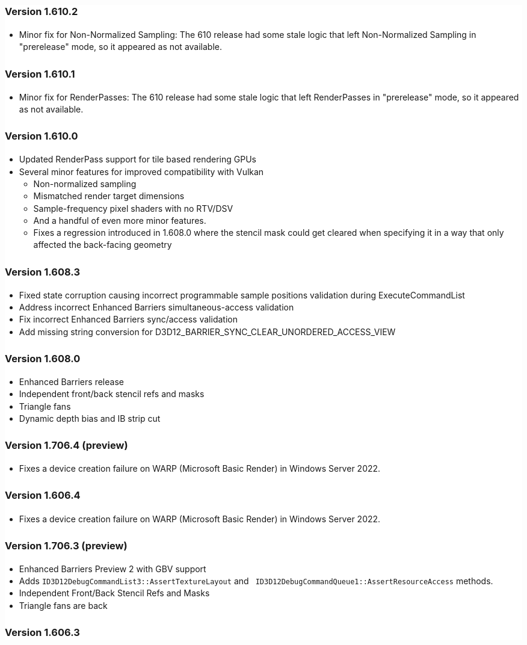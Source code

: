 ### Version 1.610.2

- Minor fix for Non-Normalized Sampling: The 610 release had some stale logic
  that left Non-Normalized Sampling in "prerelease" mode, so it appeared as not available.

### Version 1.610.1

- Minor fix for RenderPasses: The 610 release had some stale logic
  that left RenderPasses in "prerelease" mode, so it appeared as not available.

### Version 1.610.0

- Updated RenderPass support for tile based rendering GPUs
- Several minor features for improved compatibility with Vulkan
  - Non-normalized sampling
  - Mismatched render target dimensions
  - Sample-frequency pixel shaders with no RTV/DSV
  - And a handful of even more minor features.
  - Fixes a regression introduced in 1.608.0 where the stencil mask could get cleared
    when specifying it in a way that only affected the back-facing geometry
  
### Version 1.608.3

- Fixed state corruption causing incorrect programmable sample positions validation during ExecuteCommandList
- Address incorrect Enhanced Barriers simultaneous-access validation
- Fix incorrect Enhanced Barriers sync/access validation
- Add missing string conversion for D3D12_BARRIER_SYNC_CLEAR_UNORDERED_ACCESS_VIEW

### Version 1.608.0

* Enhanced Barriers release
* Independent front/back stencil refs and masks 
* Triangle fans 
* Dynamic depth bias and IB strip cut 
  
### Version 1.706.4 (preview)

- Fixes a device creation failure on WARP (Microsoft Basic Render) in Windows Server 2022.

### Version 1.606.4

- Fixes a device creation failure on WARP (Microsoft Basic Render) in Windows Server 2022.

### Version 1.706.3 (preview)

- Enhanced Barriers Preview 2 with GBV support
- Adds `ID3D12DebugCommandList3::AssertTextureLayout` and ` ID3D12DebugCommandQueue1::AssertResourceAccess` methods. 
- Independent Front/Back Stencil Refs and Masks 
- Triangle fans are back

### Version 1.606.3
